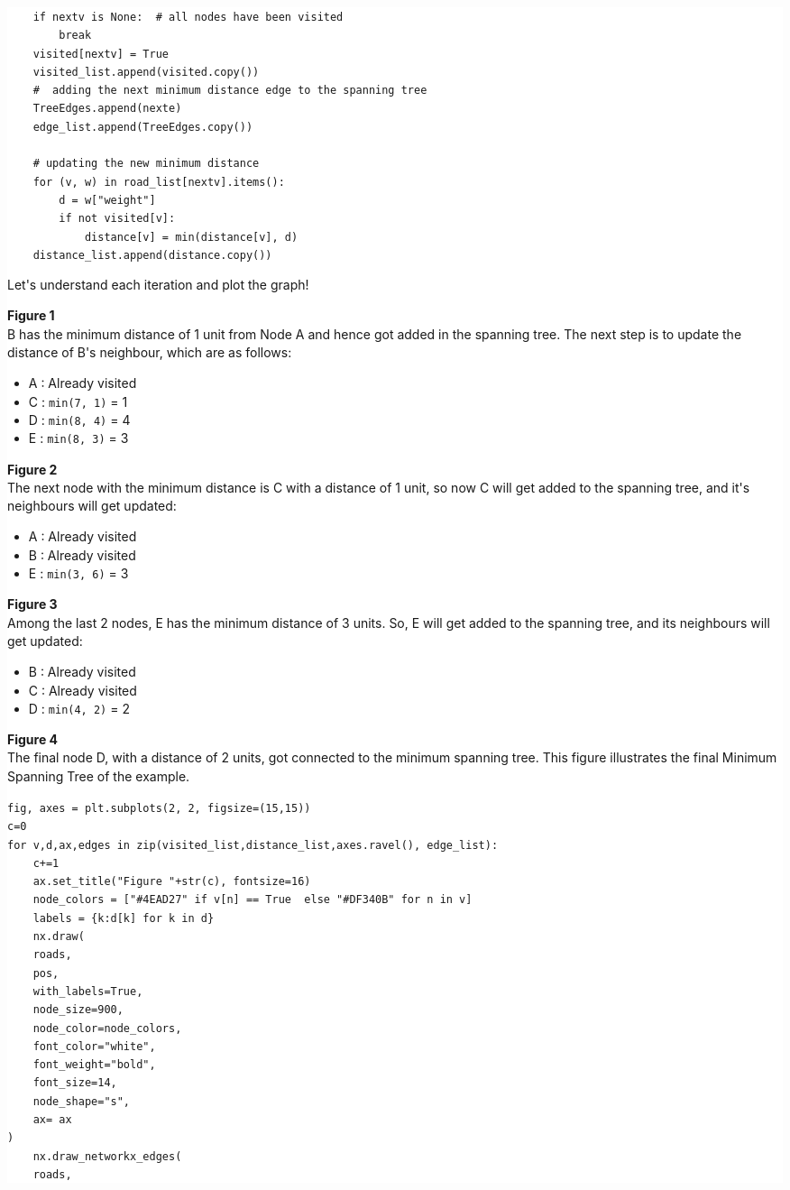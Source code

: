 ```{code-cell} ipython3
    if nextv is None:  # all nodes have been visited
        break
    visited[nextv] = True
    visited_list.append(visited.copy())
    #  adding the next minimum distance edge to the spanning tree
    TreeEdges.append(nexte)
    edge_list.append(TreeEdges.copy())

    # updating the new minimum distance
    for (v, w) in road_list[nextv].items():
        d = w["weight"]
        if not visited[v]:
            distance[v] = min(distance[v], d)
    distance_list.append(distance.copy())
```

Let's understand each iteration and plot the graph!

<b>Figure 1</b><br>
B has the minimum distance of 1 unit from Node A and hence got added in the spanning tree. The next step is to update the distance of B's neighbour, which are as follows:
- A : Already visited
- C : `min(7, 1)` = 1
- D : `min(8, 4)` = 4
- E : `min(8, 3)` = 3

<b>Figure 2</b><br>
The next node with the minimum distance is C with a distance of 1 unit, so now C will get added to the spanning tree, and it's neighbours will get updated:
- A : Already visited
- B : Already visited
- E : `min(3, 6)` = 3

<b>Figure 3</b><br>
Among the last 2 nodes, E has the minimum distance of 3 units. So, E will get added to the spanning tree, and its neighbours will get updated:
- B : Already visited
- C : Already visited
- D : `min(4, 2)` = 2

<b>Figure 4</b><br>
The final node D, with a distance of 2 units, got connected to the minimum spanning tree. This figure illustrates the final Minimum Spanning Tree of the example.

```{code-cell} ipython3
fig, axes = plt.subplots(2, 2, figsize=(15,15))
c=0
for v,d,ax,edges in zip(visited_list,distance_list,axes.ravel(), edge_list):
    c+=1
    ax.set_title("Figure "+str(c), fontsize=16)
    node_colors = ["#4EAD27" if v[n] == True  else "#DF340B" for n in v]
    labels = {k:d[k] for k in d}
    nx.draw(
    roads,
    pos,
    with_labels=True,
    node_size=900,
    node_color=node_colors,
    font_color="white",
    font_weight="bold",
    font_size=14,
    node_shape="s",
    ax= ax
)
    nx.draw_networkx_edges(
    roads,
```